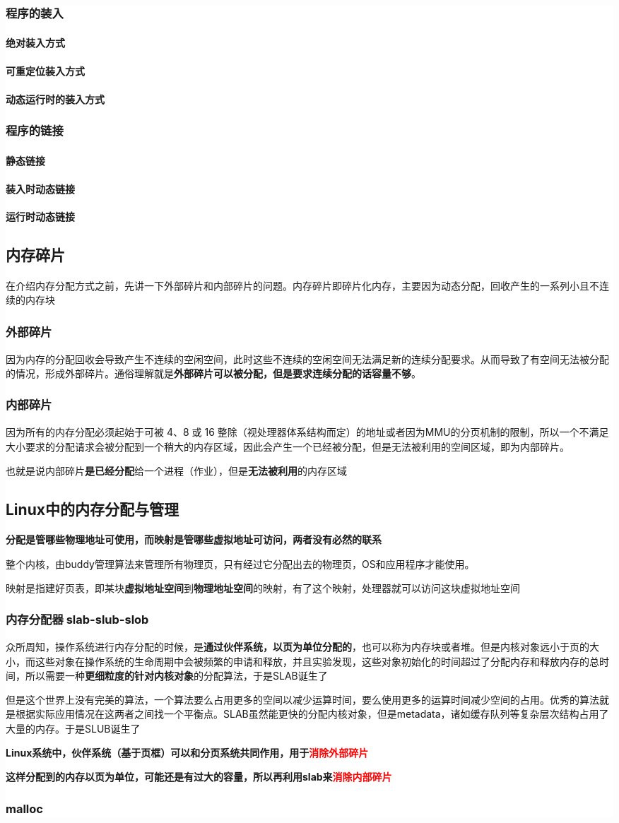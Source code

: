 ### 程序的装入

#### 绝对装入方式

#### 可重定位装入方式

#### 动态运行时的装入方式

### 程序的链接

#### 静态链接

#### 装入时动态链接

#### 运行时动态链接

## 内存碎片

在介绍内存分配方式之前，先讲一下外部碎片和内部碎片的问题。内存碎片即碎片化内存，主要因为动态分配，回收产生的一系列小且不连续的内存块

### 外部碎片

因为内存的分配回收会导致产生不连续的空闲空间，此时这些不连续的空闲空间无法满足新的连续分配要求。从而导致了有空间无法被分配的情况，形成外部碎片。通俗理解就是**外部碎片可以被分配，但是要求连续分配的话容量不够**。

### 内部碎片

因为所有的内存分配必须起始于可被 4、8 或 16 整除（视处理器体系结构而定）的地址或者因为MMU的分页机制的限制，所以一个不满足大小要求的分配请求会被分配到一个稍大的内存区域，因此会产生一个已经被分配，但是无法被利用的空间区域，即为内部碎片。

也就是说内部碎片**是已经分配**给一个进程（作业），但是**无法被利用**的内存区域

## Linux中的内存分配与管理

**分配是管哪些物理地址可使用，而映射是管哪些虚拟地址可访问，两者没有必然的联系**

整个内核，由buddy管理算法来管理所有物理页，只有经过它分配出去的物理页，OS和应用程序才能使用。

映射是指建好页表，即某块**虚拟地址空间**到**物理地址空间**的映射，有了这个映射，处理器就可以访问这块虚拟地址空间

### 内存分配器 slab-slub-slob

众所周知，操作系统进行内存分配的时候，是**通过伙伴系统，以页为单位分配的**，也可以称为内存块或者堆。但是内核对象远小于页的大小，而这些对象在操作系统的生命周期中会被频繁的申请和释放，并且实验发现，这些对象初始化的时间超过了分配内存和释放内存的总时间，所以需要一种**更细粒度的针对内核对象**的分配算法，于是SLAB诞生了

但是这个世界上没有完美的算法，一个算法要么占用更多的空间以减少运算时间，要么使用更多的运算时间减少空间的占用。优秀的算法就是根据实际应用情况在这两者之间找一个平衡点。SLAB虽然能更快的分配内核对象，但是metadata，诸如缓存队列等复杂层次结构占用了大量的内存。于是SLUB诞生了

**Linux系统中，伙伴系统（基于页框）可以和分页系统共同作用，用于<span style="color:red">消除外部碎片</span>**

**这样分配到的内存以页为单位，可能还是有过大的容量，所以再利用slab来<span style="color:red">消除内部碎片</span>**

### malloc

